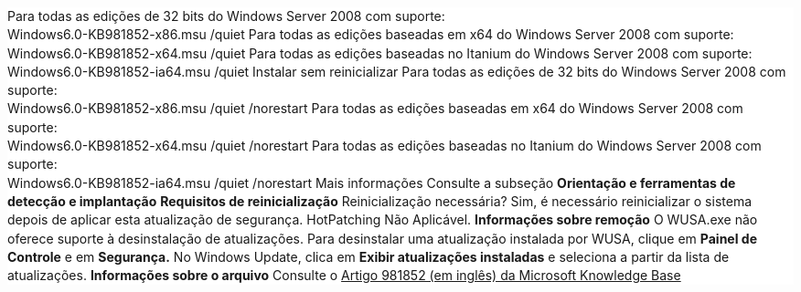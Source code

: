<td style="border:1px solid black;">Para todas as edições de 32 bits do Windows Server 2008 com suporte:<br />
Windows6.0-KB981852-x86.msu /quiet</td>
</tr>
<tr class="even">
<td style="border:1px solid black;"></td>
<td style="border:1px solid black;">Para todas as edições baseadas em x64 do Windows Server 2008 com suporte:<br />
Windows6.0-KB981852-x64.msu /quiet</td>
</tr>
<tr class="odd">
<td style="border:1px solid black;"></td>
<td style="border:1px solid black;">Para todas as edições baseadas no Itanium do Windows Server 2008 com suporte:<br />
Windows6.0-KB981852-ia64.msu /quiet</td>
</tr>
<tr class="even">
<td style="border:1px solid black;">Instalar sem reinicializar</td>
<td style="border:1px solid black;">Para todas as edições de 32 bits do Windows Server 2008 com suporte:<br />
Windows6.0-KB981852-x86.msu /quiet /norestart</td>
</tr>
<tr class="odd">
<td style="border:1px solid black;"></td>
<td style="border:1px solid black;">Para todas as edições baseadas em x64 do Windows Server 2008 com suporte:<br />
Windows6.0-KB981852-x64.msu /quiet /norestart</td>
</tr>
<tr class="even">
<td style="border:1px solid black;"></td>
<td style="border:1px solid black;">Para todas as edições baseadas no Itanium do Windows Server 2008 com suporte:<br />
Windows6.0-KB981852-ia64.msu /quiet /norestart</td>
</tr>
<tr class="odd">
<td style="border:1px solid black;">Mais informações</td>
<td style="border:1px solid black;">Consulte a subseção <strong>Orientação e ferramentas de detecção e implantação</strong></td>
</tr>
<tr class="even">
<td style="border:1px solid black;"><strong>Requisitos de reinicialização</strong></td>
<td style="border:1px solid black;"></td>
</tr>
<tr class="odd">
<td style="border:1px solid black;">Reinicialização necessária?</td>
<td style="border:1px solid black;">Sim, é necessário reinicializar o sistema depois de aplicar esta atualização de segurança.</td>
</tr>
<tr class="even">
<td style="border:1px solid black;">HotPatching</td>
<td style="border:1px solid black;">Não Aplicável.</td>
</tr>
<tr class="odd">
<td style="border:1px solid black;"><strong>Informações sobre remoção</strong></td>
<td style="border:1px solid black;">O WUSA.exe não oferece suporte à desinstalação de atualizações. Para desinstalar uma atualização instalada por WUSA, clique em <strong>Painel de Controle</strong> e em <strong>Segurança.</strong> No Windows Update, clica em <strong>Exibir atualizações instaladas</strong> e seleciona a partir da lista de atualizações.</td>
</tr>
<tr class="even">
<td style="border:1px solid black;"><strong>Informações sobre o arquivo</strong></td>
<td style="border:1px solid black;">Consulte o <a href="http://support.microsoft.com/kb/981852">Artigo 981852 (em inglês) da Microsoft Knowledge Base</a></td>
</tr>